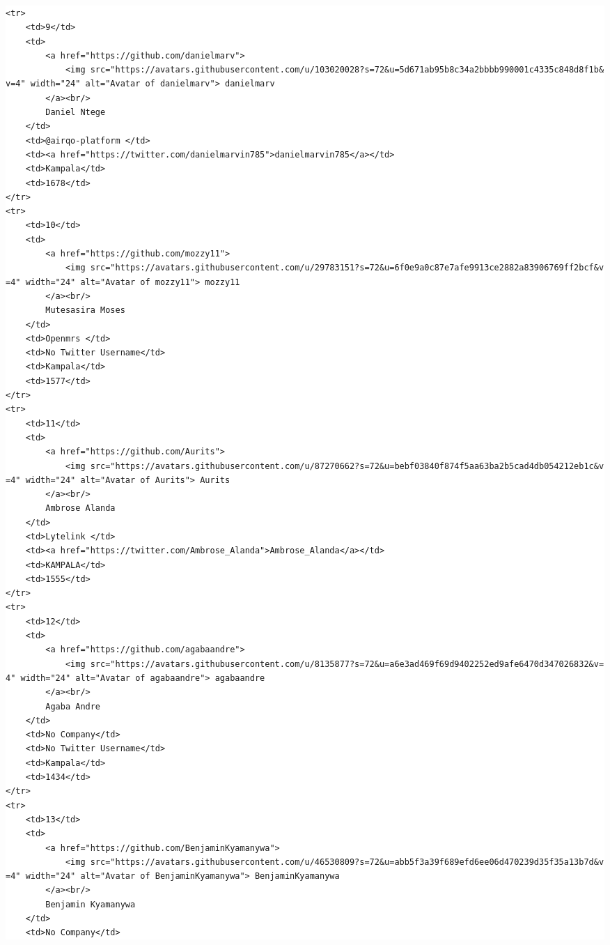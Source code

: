 	<tr>
		<td>9</td>
		<td>
			<a href="https://github.com/danielmarv">
				<img src="https://avatars.githubusercontent.com/u/103020028?s=72&u=5d671ab95b8c34a2bbbb990001c4335c848d8f1b&v=4" width="24" alt="Avatar of danielmarv"> danielmarv
			</a><br/>
			Daniel Ntege
		</td>
		<td>@airqo-platform </td>
		<td><a href="https://twitter.com/danielmarvin785">danielmarvin785</a></td>
		<td>Kampala</td>
		<td>1678</td>
	</tr>
	<tr>
		<td>10</td>
		<td>
			<a href="https://github.com/mozzy11">
				<img src="https://avatars.githubusercontent.com/u/29783151?s=72&u=6f0e9a0c87e7afe9913ce2882a83906769ff2bcf&v=4" width="24" alt="Avatar of mozzy11"> mozzy11
			</a><br/>
			Mutesasira Moses
		</td>
		<td>Openmrs </td>
		<td>No Twitter Username</td>
		<td>Kampala</td>
		<td>1577</td>
	</tr>
	<tr>
		<td>11</td>
		<td>
			<a href="https://github.com/Aurits">
				<img src="https://avatars.githubusercontent.com/u/87270662?s=72&u=bebf03840f874f5aa63ba2b5cad4db054212eb1c&v=4" width="24" alt="Avatar of Aurits"> Aurits
			</a><br/>
			Ambrose Alanda
		</td>
		<td>Lytelink </td>
		<td><a href="https://twitter.com/Ambrose_Alanda">Ambrose_Alanda</a></td>
		<td>KAMPALA</td>
		<td>1555</td>
	</tr>
	<tr>
		<td>12</td>
		<td>
			<a href="https://github.com/agabaandre">
				<img src="https://avatars.githubusercontent.com/u/8135877?s=72&u=a6e3ad469f69d9402252ed9afe6470d347026832&v=4" width="24" alt="Avatar of agabaandre"> agabaandre
			</a><br/>
			Agaba Andre
		</td>
		<td>No Company</td>
		<td>No Twitter Username</td>
		<td>Kampala</td>
		<td>1434</td>
	</tr>
	<tr>
		<td>13</td>
		<td>
			<a href="https://github.com/BenjaminKyamanywa">
				<img src="https://avatars.githubusercontent.com/u/46530809?s=72&u=abb5f3a39f689efd6ee06d470239d35f35a13b7d&v=4" width="24" alt="Avatar of BenjaminKyamanywa"> BenjaminKyamanywa
			</a><br/>
			Benjamin Kyamanywa
		</td>
		<td>No Company</td>